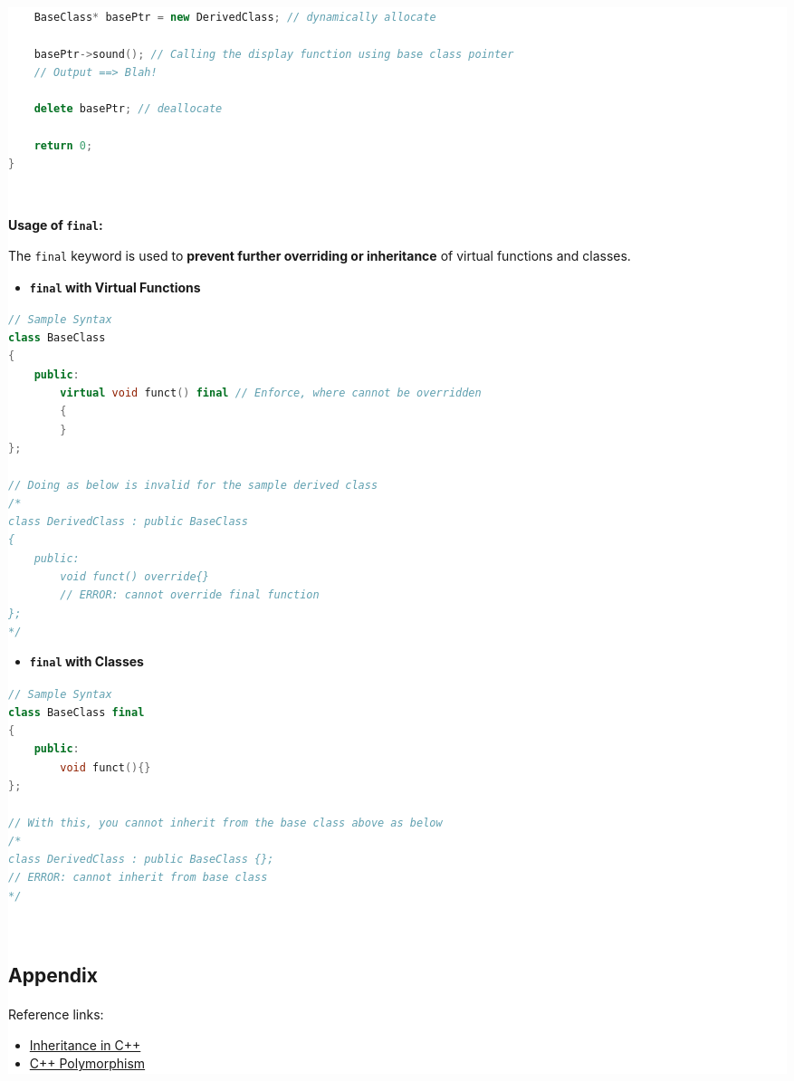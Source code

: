 ```c++
    BaseClass* basePtr = new DerivedClass; // dynamically allocate

    basePtr->sound(); // Calling the display function using base class pointer
    // Output ==> Blah!

    delete basePtr; // deallocate

    return 0;
}
```

<br>

**Usage of `final`:**

The `final` keyword is used to **prevent further overriding or inheritance** of virtual functions and classes.

- **`final` with Virtual Functions**

```c++
// Sample Syntax
class BaseClass
{
    public:
        virtual void funct() final // Enforce, where cannot be overridden
        {
        }
};

// Doing as below is invalid for the sample derived class
/*
class DerivedClass : public BaseClass
{
    public:
        void funct() override{} 
        // ERROR: cannot override final function
};
*/
```

- **`final` with Classes**

```c++
// Sample Syntax
class BaseClass final
{
    public:
        void funct(){}
};

// With this, you cannot inherit from the base class above as below
/*
class DerivedClass : public BaseClass {};
// ERROR: cannot inherit from base class
*/
```

<br>

## Appendix

Reference links:

- <a href="https://www.geeksforgeeks.org/cpp/inheritance-in-c/">Inheritance in C++</a>
- <a href="https://www.geeksforgeeks.org/cpp/cpp-polymorphism/">C++ Polymorphism</a>